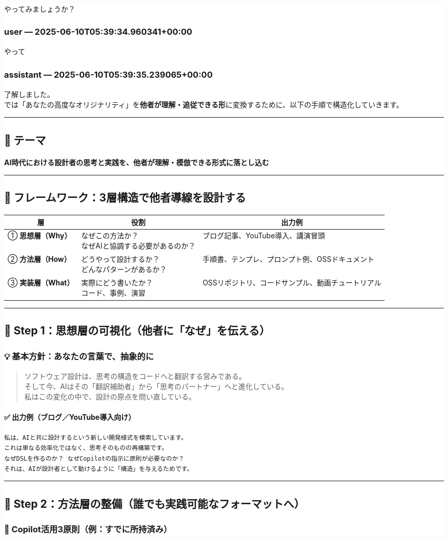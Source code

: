 やってみましょうか？

### user — 2025-06-10T05:39:34.960341+00:00

やって

### assistant — 2025-06-10T05:39:35.239065+00:00

了解しました。  
では「あなたの高度なオリジナリティ」を**他者が理解・追従できる形**に変換するために、以下の手順で構造化していきます。

---

## 📘 テーマ  
**AI時代における設計者の思考と実践を、他者が理解・模倣できる形式に落とし込む**

---

## 🧩 フレームワーク：3層構造で他者導線を設計する

| 層 | 役割 | 出力例 |
|----|------|--------|
| ① **思想層（Why）** | なぜこの方法か？<br>なぜAIと協調する必要があるのか？ | ブログ記事、YouTube導入、講演冒頭 |
| ② **方法層（How）** | どうやって設計するか？<br>どんなパターンがあるか？ | 手順書、テンプレ、プロンプト例、OSSドキュメント |
| ③ **実装層（What）** | 実際にどう書いたか？<br>コード、事例、演習 | OSSリポジトリ、コードサンプル、動画チュートリアル |

---

## 🎯 Step 1：思想層の可視化（他者に「なぜ」を伝える）

### 💡 基本方針：あなたの言葉で、抽象的に
> ソフトウェア設計は、思考の構造をコードへと翻訳する営みである。  
> そして今、AIはその「翻訳補助者」から「思考のパートナー」へと進化している。  
> 私はこの変化の中で、設計の原点を問い直している。

#### ✅ 出力例（ブログ／YouTube導入向け）
```
私は、AIと共に設計するという新しい開発様式を模索しています。
これは単なる効率化ではなく、思考そのものの再構築です。
なぜDSLを作るのか？ なぜCopilotの指示に原則が必要なのか？
それは、AIが設計者として動けるように「構造」を与えるためです。
```

---

## 🔧 Step 2：方法層の整備（誰でも実践可能なフォーマットへ）

### 📄 Copilot活用3原則（例：すでに所持済み）
